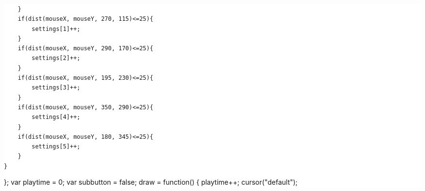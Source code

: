         }
        if(dist(mouseX, mouseY, 270, 115)<=25){
            settings[1]++;
        }
        if(dist(mouseX, mouseY, 290, 170)<=25){
            settings[2]++;
        }
        if(dist(mouseX, mouseY, 195, 230)<=25){
            settings[3]++;
        }
        if(dist(mouseX, mouseY, 350, 290)<=25){
            settings[4]++;
        }
        if(dist(mouseX, mouseY, 180, 345)<=25){
            settings[5]++;
        }
    }
};
var playtime = 0;
var subbutton = false;
draw = function() {
    playtime++;
    cursor("default");

